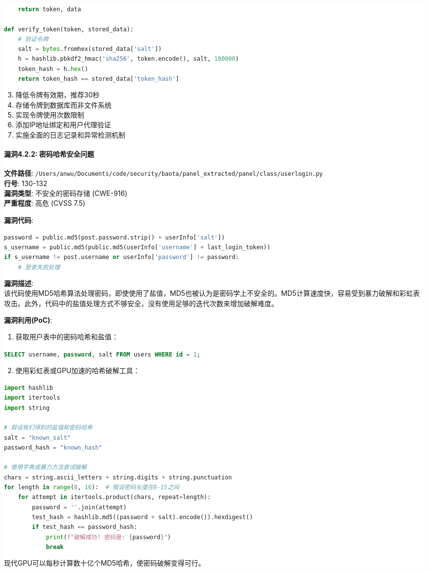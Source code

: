 ```python
    return token, data

def verify_token(token, stored_data):
    # 验证令牌
    salt = bytes.fromhex(stored_data['salt'])
    h = hashlib.pbkdf2_hmac('sha256', token.encode(), salt, 100000)
    token_hash = h.hex()
    return token_hash == stored_data['token_hash']
```

3. 降低令牌有效期，推荐30秒
4. 存储令牌到数据库而非文件系统
5. 实现令牌使用次数限制
6. 添加IP地址绑定和用户代理验证
7. 实施全面的日志记录和异常检测机制

#### 漏洞4.2.2: 密码哈希安全问题

**文件路径**: `/Users/anwu/Documents/code/security/baota/panel_extracted/panel/class/userlogin.py`  
**行号**: 130-132  
**漏洞类型**: 不安全的密码存储 (CWE-916)  
**严重程度**: 高危 (CVSS 7.5)

**漏洞代码**:
```python
password = public.md5(post.password.strip() + userInfo['salt'])
s_username = public.md5(public.md5(userInfo['username'] + last_login_token))
if s_username != post.username or userInfo['password'] != password:
    # 登录失败处理
```

**漏洞描述**:  
该代码使用MD5哈希算法处理密码，即使使用了盐值，MD5也被认为是密码学上不安全的。MD5计算速度快，容易受到暴力破解和彩虹表攻击。此外，代码中的盐值处理方式不够安全，没有使用足够的迭代次数来增加破解难度。

**漏洞利用(PoC)**:
1. 获取用户表中的密码哈希和盐值：
```sql
SELECT username, password, salt FROM users WHERE id = 1;
```

2. 使用彩虹表或GPU加速的哈希破解工具：
```python
import hashlib
import itertools
import string

# 假设我们得到的盐值和密码哈希
salt = "known_salt"
password_hash = "known_hash"

# 使用字典或暴力方法尝试破解
chars = string.ascii_letters + string.digits + string.punctuation
for length in range(8, 16):  # 假设密码长度在8-15之间
    for attempt in itertools.product(chars, repeat=length):
        password = ''.join(attempt)
        test_hash = hashlib.md5((password + salt).encode()).hexdigest()
        if test_hash == password_hash:
            print(f"破解成功! 密码是: {password}")
            break
```
现代GPU可以每秒计算数十亿个MD5哈希，使密码破解变得可行。
